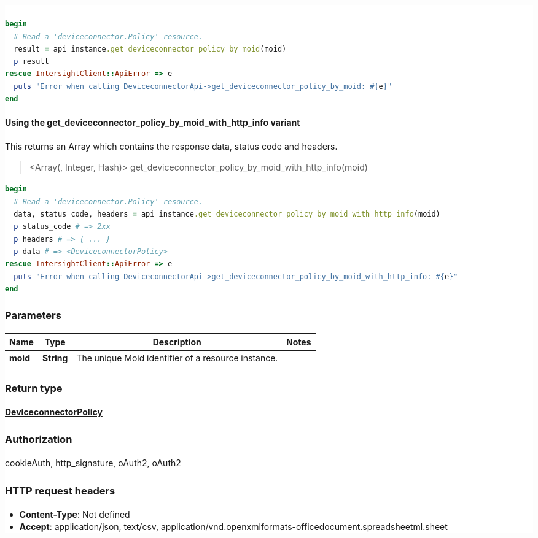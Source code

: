```ruby

begin
  # Read a 'deviceconnector.Policy' resource.
  result = api_instance.get_deviceconnector_policy_by_moid(moid)
  p result
rescue IntersightClient::ApiError => e
  puts "Error when calling DeviceconnectorApi->get_deviceconnector_policy_by_moid: #{e}"
end
```

#### Using the get_deviceconnector_policy_by_moid_with_http_info variant

This returns an Array which contains the response data, status code and headers.

> <Array(<DeviceconnectorPolicy>, Integer, Hash)> get_deviceconnector_policy_by_moid_with_http_info(moid)

```ruby
begin
  # Read a 'deviceconnector.Policy' resource.
  data, status_code, headers = api_instance.get_deviceconnector_policy_by_moid_with_http_info(moid)
  p status_code # => 2xx
  p headers # => { ... }
  p data # => <DeviceconnectorPolicy>
rescue IntersightClient::ApiError => e
  puts "Error when calling DeviceconnectorApi->get_deviceconnector_policy_by_moid_with_http_info: #{e}"
end
```

### Parameters

| Name | Type | Description | Notes |
| ---- | ---- | ----------- | ----- |
| **moid** | **String** | The unique Moid identifier of a resource instance. |  |

### Return type

[**DeviceconnectorPolicy**](DeviceconnectorPolicy.md)

### Authorization

[cookieAuth](../README.md#cookieAuth), [http_signature](../README.md#http_signature), [oAuth2](../README.md#oAuth2), [oAuth2](../README.md#oAuth2)

### HTTP request headers

- **Content-Type**: Not defined
- **Accept**: application/json, text/csv, application/vnd.openxmlformats-officedocument.spreadsheetml.sheet

